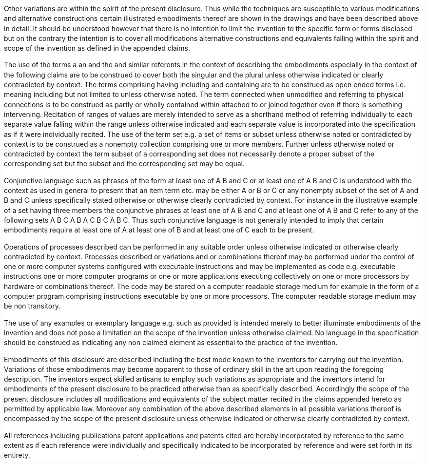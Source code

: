 Other variations are within the spirit of the present disclosure. Thus while the techniques are susceptible to various modifications and alternative constructions certain illustrated embodiments thereof are shown in the drawings and have been described above in detail. It should be understood however that there is no intention to limit the invention to the specific form or forms disclosed but on the contrary the intention is to cover all modifications alternative constructions and equivalents falling within the spirit and scope of the invention as defined in the appended claims.

The use of the terms a an and the and similar referents in the context of describing the embodiments especially in the context of the following claims are to be construed to cover both the singular and the plural unless otherwise indicated or clearly contradicted by context. The terms comprising having including and containing are to be construed as open ended terms i.e. meaning including but not limited to unless otherwise noted. The term connected when unmodified and referring to physical connections is to be construed as partly or wholly contained within attached to or joined together even if there is something intervening. Recitation of ranges of values are merely intended to serve as a shorthand method of referring individually to each separate value falling within the range unless otherwise indicated and each separate value is incorporated into the specification as if it were individually recited. The use of the term set e.g. a set of items or subset unless otherwise noted or contradicted by context is to be construed as a nonempty collection comprising one or more members. Further unless otherwise noted or contradicted by context the term subset of a corresponding set does not necessarily denote a proper subset of the corresponding set but the subset and the corresponding set may be equal.

Conjunctive language such as phrases of the form at least one of A B and C or at least one of A B and C is understood with the context as used in general to present that an item term etc. may be either A or B or C or any nonempty subset of the set of A and B and C unless specifically stated otherwise or otherwise clearly contradicted by context. For instance in the illustrative example of a set having three members the conjunctive phrases at least one of A B and C and at least one of A B and C refer to any of the following sets A B C A B A C B C A B C. Thus such conjunctive language is not generally intended to imply that certain embodiments require at least one of A at least one of B and at least one of C each to be present.

Operations of processes described can be performed in any suitable order unless otherwise indicated or otherwise clearly contradicted by context. Processes described or variations and or combinations thereof may be performed under the control of one or more computer systems configured with executable instructions and may be implemented as code e.g. executable instructions one or more computer programs or one or more applications executing collectively on one or more processors by hardware or combinations thereof. The code may be stored on a computer readable storage medium for example in the form of a computer program comprising instructions executable by one or more processors. The computer readable storage medium may be non transitory.

The use of any examples or exemplary language e.g. such as provided is intended merely to better illuminate embodiments of the invention and does not pose a limitation on the scope of the invention unless otherwise claimed. No language in the specification should be construed as indicating any non claimed element as essential to the practice of the invention.

Embodiments of this disclosure are described including the best mode known to the inventors for carrying out the invention. Variations of those embodiments may become apparent to those of ordinary skill in the art upon reading the foregoing description. The inventors expect skilled artisans to employ such variations as appropriate and the inventors intend for embodiments of the present disclosure to be practiced otherwise than as specifically described. Accordingly the scope of the present disclosure includes all modifications and equivalents of the subject matter recited in the claims appended hereto as permitted by applicable law. Moreover any combination of the above described elements in all possible variations thereof is encompassed by the scope of the present disclosure unless otherwise indicated or otherwise clearly contradicted by context.

All references including publications patent applications and patents cited are hereby incorporated by reference to the same extent as if each reference were individually and specifically indicated to be incorporated by reference and were set forth in its entirety.

